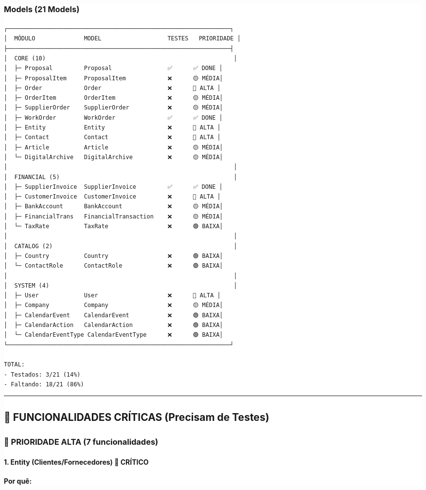 ### Models (21 Models)

```
┌────────────────────────────────────────────────────────────────┐
│  MÓDULO              MODEL                   TESTES   PRIORIDADE │
├────────────────────────────────────────────────────────────────┤
│  CORE (10)                                                      │
│  ├─ Proposal         Proposal                ✅      ✅ DONE │
│  ├─ ProposalItem     ProposalItem            ❌      🟡 MÉDIA│
│  ├─ Order            Order                   ❌      🔴 ALTA │
│  ├─ OrderItem        OrderItem               ❌      🟡 MÉDIA│
│  ├─ SupplierOrder    SupplierOrder           ❌      🟡 MÉDIA│
│  ├─ WorkOrder        WorkOrder               ✅      ✅ DONE │
│  ├─ Entity           Entity                  ❌      🔴 ALTA │
│  ├─ Contact          Contact                 ❌      🔴 ALTA │
│  ├─ Article          Article                 ❌      🟡 MÉDIA│
│  └─ DigitalArchive   DigitalArchive          ❌      🟡 MÉDIA│
│                                                                 │
│  FINANCIAL (5)                                                  │
│  ├─ SupplierInvoice  SupplierInvoice         ✅      ✅ DONE │
│  ├─ CustomerInvoice  CustomerInvoice         ❌      🔴 ALTA │
│  ├─ BankAccount      BankAccount             ❌      🟡 MÉDIA│
│  ├─ FinancialTrans   FinancialTransaction    ❌      🟡 MÉDIA│
│  └─ TaxRate          TaxRate                 ❌      🟢 BAIXA│
│                                                                 │
│  CATALOG (2)                                                    │
│  ├─ Country          Country                 ❌      🟢 BAIXA│
│  └─ ContactRole      ContactRole             ❌      🟢 BAIXA│
│                                                                 │
│  SYSTEM (4)                                                     │
│  ├─ User             User                    ❌      🔴 ALTA │
│  ├─ Company          Company                 ❌      🟡 MÉDIA│
│  ├─ CalendarEvent    CalendarEvent           ❌      🟢 BAIXA│
│  ├─ CalendarAction   CalendarAction          ❌      🟢 BAIXA│
│  └─ CalendarEventType CalendarEventType      ❌      🟢 BAIXA│
└────────────────────────────────────────────────────────────────┘

TOTAL:
- Testados: 3/21 (14%)
- Faltando: 18/21 (86%)
```

---

## 🎯 FUNCIONALIDADES CRÍTICAS (Precisam de Testes)

### 🔴 PRIORIDADE ALTA (7 funcionalidades)

#### 1. **Entity (Clientes/Fornecedores)** 🔴 CRÍTICO

**Por quê:**
